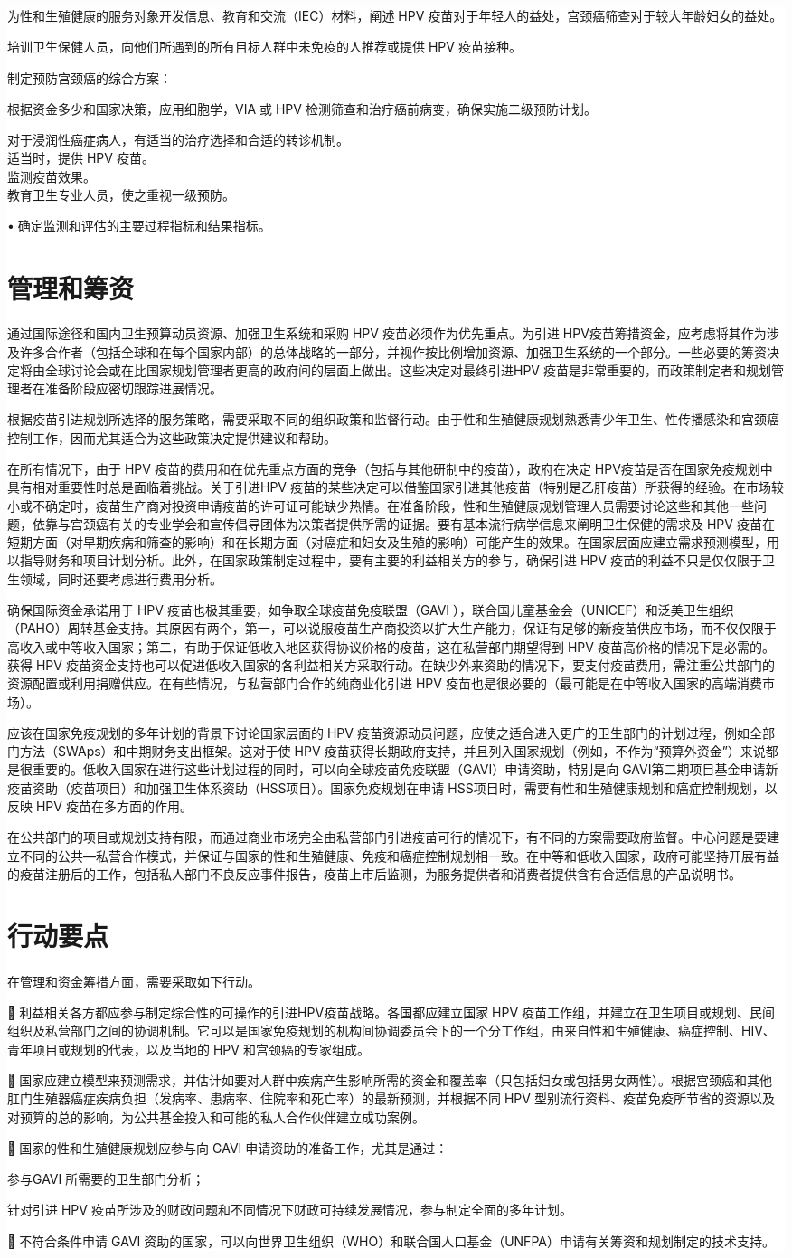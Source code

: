 为性和生殖健康的服务对象开发信息、教育和交流（IEC）材料，阐述 HPV 疫苗对于年轻人的益处，宫颈癌筛查对于较大年龄妇女的益处。  

培训卫生保健人员，向他们所遇到的所有目标人群中未免疫的人推荐或提供 HPV 疫苗接种。  

制定预防宫颈癌的综合方案：  

根据资金多少和国家决策，应用细胞学，VIA 或 HPV 检测筛查和治疗癌前病变，确保实施二级预防计划。  

对于浸润性癌症病人，有适当的治疗选择和合适的转诊机制。  
适当时，提供 HPV 疫苗。  
监测疫苗效果。  
教育卫生专业人员，使之重视一级预防。  

$\bullet$ 确定监测和评估的主要过程指标和结果指标。  

# 管理和筹资  

通过国际途径和国内卫生预算动员资源、加强卫生系统和采购 HPV 疫苗必须作为优先重点。为引进 HPV疫苗筹措资金，应考虑将其作为涉及许多合作者（包括全球和在每个国家内部）的总体战略的一部分，并视作按比例增加资源、加强卫生系统的一个部分。一些必要的筹资决定将由全球讨论会或在比国家规划管理者更高的政府间的层面上做出。这些决定对最终引进HPV 疫苗是非常重要的，而政策制定者和规划管理者在准备阶段应密切跟踪进展情况。  

根据疫苗引进规划所选择的服务策略，需要采取不同的组织政策和监督行动。由于性和生殖健康规划熟悉青少年卫生、性传播感染和宫颈癌控制工作，因而尤其适合为这些政策决定提供建议和帮助。  

在所有情况下，由于 HPV 疫苗的费用和在优先重点方面的竞争（包括与其他研制中的疫苗），政府在决定 HPV疫苗是否在国家免疫规划中具有相对重要性时总是面临着挑战。关于引进HPV 疫苗的某些决定可以借鉴国家引进其他疫苗（特别是乙肝疫苗）所获得的经验。在市场较小或不确定时，疫苗生产商对投资申请疫苗的许可证可能缺少热情。在准备阶段，性和生殖健康规划管理人员需要讨论这些和其他一些问题，依靠与宫颈癌有关的专业学会和宣传倡导团体为决策者提供所需的证据。要有基本流行病学信息来阐明卫生保健的需求及 HPV 疫苗在短期方面（对早期疾病和筛查的影响）和在长期方面（对癌症和妇女及生殖的影响）可能产生的效果。在国家层面应建立需求预测模型，用以指导财务和项目计划分析。此外，在国家政策制定过程中，要有主要的利益相关方的参与，确保引进 HPV 疫苗的利益不只是仅仅限于卫生领域，同时还要考虑进行费用分析。  

确保国际资金承诺用于 HPV 疫苗也极其重要，如争取全球疫苗免疫联盟（GAVI ），联合国儿童基金会（UNICEF）和泛美卫生组织（PAHO）周转基金支持。其原因有两个，第一，可以说服疫苗生产商投资以扩大生产能力，保证有足够的新疫苗供应市场，而不仅仅限于高收入或中等收入国家；第二，有助于保证低收入地区获得协议价格的疫苗，这在私营部门期望得到 HPV 疫苗高价格的情况下是必需的。获得 HPV 疫苗资金支持也可以促进低收入国家的各利益相关方采取行动。在缺少外来资助的情况下，要支付疫苗费用，需注重公共部门的资源配置或利用捐赠供应。在有些情况，与私营部门合作的纯商业化引进 HPV 疫苗也是很必要的（最可能是在中等收入国家的高端消费市场）。  

应该在国家免疫规划的多年计划的背景下讨论国家层面的 HPV 疫苗资源动员问题，应使之适合进入更广的卫生部门的计划过程，例如全部门方法（SWAps）和中期财务支出框架。这对于使 HPV 疫苗获得长期政府支持，并且列入国家规划（例如，不作为“预算外资金”）来说都是很重要的。低收入国家在进行这些计划过程的同时，可以向全球疫苗免疫联盟（GAVI）申请资助，特别是向 GAVI第二期项目基金申请新疫苗资助（疫苗项目）和加强卫生体系资助（HSS项目）。国家免疫规划在申请 HSS项目时，需要有性和生殖健康规划和癌症控制规划，以反映 HPV 疫苗在多方面的作用。  

在公共部门的项目或规划支持有限，而通过商业市场完全由私营部门引进疫苗可行的情况下，有不同的方案需要政府监督。中心问题是要建立不同的公共—私营合作模式，并保证与国家的性和生殖健康、免疫和癌症控制规划相一致。在中等和低收入国家，政府可能坚持开展有益的疫苗注册后的工作，包括私人部门不良反应事件报告，疫苗上市后监测，为服务提供者和消费者提供含有合适信息的产品说明书。  

# 行动要点  

在管理和资金筹措方面，需要采取如下行动。  

 利益相关各方都应参与制定综合性的可操作的引进HPV疫苗战略。各国都应建立国家 HPV 疫苗工作组，并建立在卫生项目或规划、民间组织及私营部门之间的协调机制。它可以是国家免疫规划的机构间协调委员会下的一个分工作组，由来自性和生殖健康、癌症控制、HIV、青年项目或规划的代表，以及当地的 HPV 和宫颈癌的专家组成。  

 国家应建立模型来预测需求，并估计如要对人群中疾病产生影响所需的资金和覆盖率（只包括妇女或包括男女两性）。根据宫颈癌和其他肛门生殖器癌症疾病负担（发病率、患病率、住院率和死亡率）的最新预测，并根据不同 HPV 型别流行资料、疫苗免疫所节省的资源以及对预算的总的影响，为公共基金投入和可能的私人合作伙伴建立成功案例。  

 国家的性和生殖健康规划应参与向 GAVI 申请资助的准备工作，尤其是通过：  

参与GAVI 所需要的卫生部门分析；  

针对引进 HPV 疫苗所涉及的财政问题和不同情况下财政可持续发展情况，参与制定全面的多年计划。  

 不符合条件申请 GAVI 资助的国家，可以向世界卫生组织（WHO）和联合国人口基金（UNFPA）申请有关筹资和规划制定的技术支持。  
